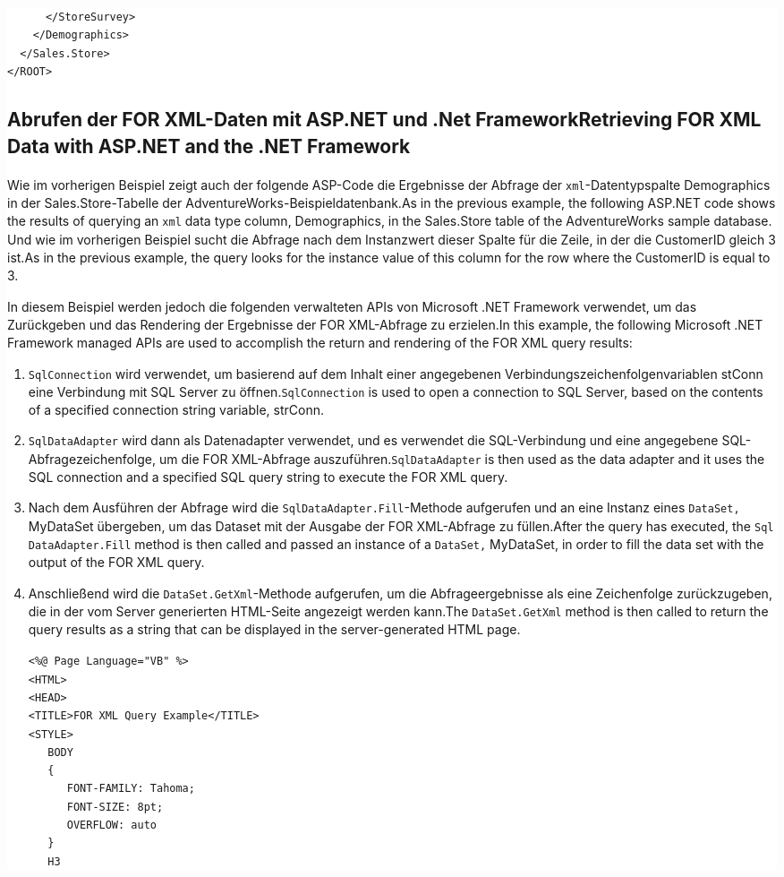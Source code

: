 ```  
      </StoreSurvey>  
    </Demographics>  
  </Sales.Store>  
</ROOT>  
```  
  
## <a name="retrieving-for-xml-data-with-aspnet-and-the-net-framework"></a><span data-ttu-id="58d88-145">Abrufen der FOR XML-Daten mit ASP.NET und .Net Framework</span><span class="sxs-lookup"><span data-stu-id="58d88-145">Retrieving FOR XML Data with ASP.NET and the .NET Framework</span></span>  
 <span data-ttu-id="58d88-146">Wie im vorherigen Beispiel zeigt auch der folgende ASP-Code die Ergebnisse der Abfrage der `xml`-Datentypspalte Demographics in der Sales.Store-Tabelle der AdventureWorks-Beispieldatenbank.</span><span class="sxs-lookup"><span data-stu-id="58d88-146">As in the previous example, the following ASP.NET code shows the results of querying an `xml` data type column, Demographics, in the Sales.Store table of the AdventureWorks sample database.</span></span> <span data-ttu-id="58d88-147">Und wie im vorherigen Beispiel sucht die Abfrage nach dem Instanzwert dieser Spalte für die Zeile, in der die CustomerID gleich 3 ist.</span><span class="sxs-lookup"><span data-stu-id="58d88-147">As in the previous example, the query looks for the instance value of this column for the row where the CustomerID is equal to 3.</span></span>  
  
 <span data-ttu-id="58d88-148">In diesem Beispiel werden jedoch die folgenden verwalteten APIs von Microsoft .NET Framework verwendet, um das Zurückgeben und das Rendering der Ergebnisse der FOR XML-Abfrage zu erzielen.</span><span class="sxs-lookup"><span data-stu-id="58d88-148">In this example, the following Microsoft .NET Framework managed APIs are used to accomplish the return and rendering of the FOR XML query results:</span></span>  
  
1.  <span data-ttu-id="58d88-149">`SqlConnection` wird verwendet, um basierend auf dem Inhalt einer angegebenen Verbindungszeichenfolgenvariablen stConn eine Verbindung mit SQL Server zu öffnen.</span><span class="sxs-lookup"><span data-stu-id="58d88-149">`SqlConnection` is used to open a connection to SQL Server, based on the contents of a specified connection string variable, strConn.</span></span>  
  
2.  <span data-ttu-id="58d88-150">`SqlDataAdapter` wird dann als Datenadapter verwendet, und es verwendet die SQL-Verbindung und eine angegebene SQL-Abfragezeichenfolge, um die FOR XML-Abfrage auszuführen.</span><span class="sxs-lookup"><span data-stu-id="58d88-150">`SqlDataAdapter` is then used as the data adapter and it uses the SQL connection and a specified SQL query string to execute the FOR XML query.</span></span>  
  
3.  <span data-ttu-id="58d88-151">Nach dem Ausführen der Abfrage wird die `SqlDataAdapter.Fill`-Methode aufgerufen und an eine Instanz eines `DataSet,` MyDataSet übergeben, um das Dataset mit der Ausgabe der FOR XML-Abfrage zu füllen.</span><span class="sxs-lookup"><span data-stu-id="58d88-151">After the query has executed, the `SqlDataAdapter.Fill` method is then called and passed an instance of a `DataSet,` MyDataSet, in order to fill the data set with the output of the FOR XML query.</span></span>  
  
4.  <span data-ttu-id="58d88-152">Anschließend wird die `DataSet.GetXml`-Methode aufgerufen, um die Abfrageergebnisse als eine Zeichenfolge zurückzugeben, die in der vom Server generierten HTML-Seite angezeigt werden kann.</span><span class="sxs-lookup"><span data-stu-id="58d88-152">The `DataSet.GetXml` method is then called to return the query results as a string that can be displayed in the server-generated HTML page.</span></span>  
  
    ```  
    <%@ Page Language="VB" %>  
    <HTML>  
    <HEAD>  
    <TITLE>FOR XML Query Example</TITLE>  
    <STYLE>  
       BODY  
       {  
          FONT-FAMILY: Tahoma;  
          FONT-SIZE: 8pt;  
          OVERFLOW: auto  
       }  
       H3  